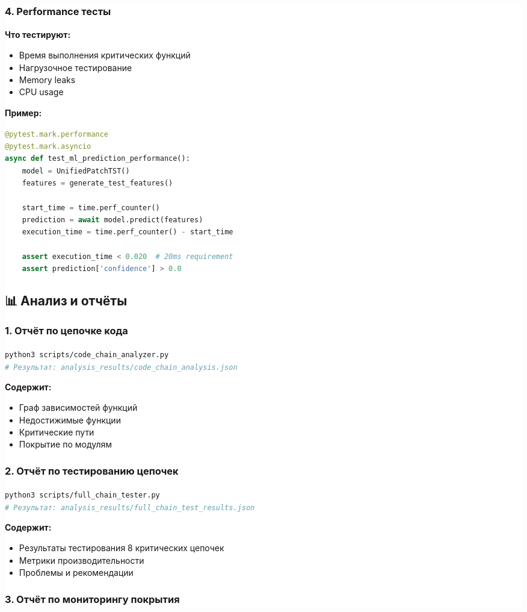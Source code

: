 ### 4. Performance тесты

**Что тестируют:**
- Время выполнения критических функций
- Нагрузочное тестирование
- Memory leaks
- CPU usage

**Пример:**
```python
@pytest.mark.performance
@pytest.mark.asyncio
async def test_ml_prediction_performance():
    model = UnifiedPatchTST()
    features = generate_test_features()
    
    start_time = time.perf_counter()
    prediction = await model.predict(features)
    execution_time = time.perf_counter() - start_time
    
    assert execution_time < 0.020  # 20ms requirement
    assert prediction['confidence'] > 0.0
```

## 📊 Анализ и отчёты

### 1. Отчёт по цепочке кода

```bash
python3 scripts/code_chain_analyzer.py
# Результат: analysis_results/code_chain_analysis.json
```

**Содержит:**
- Граф зависимостей функций
- Недостижимые функции
- Критические пути
- Покрытие по модулям

### 2. Отчёт по тестированию цепочек

```bash
python3 scripts/full_chain_tester.py
# Результат: analysis_results/full_chain_test_results.json
```

**Содержит:**
- Результаты тестирования 8 критических цепочек
- Метрики производительности
- Проблемы и рекомендации

### 3. Отчёт по мониторингу покрытия
